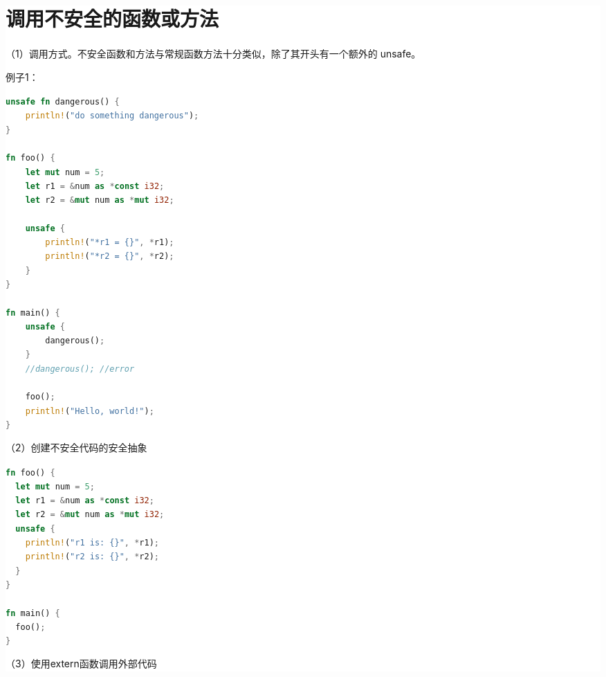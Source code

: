 # 调用不安全的函数或方法

（1）调用方式。不安全函数和方法与常规函数方法十分类似，除了其开头有一个额外的 unsafe。

 例子1： 

```rust
unsafe fn dangerous() {
    println!("do something dangerous");
}

fn foo() {
    let mut num = 5;
    let r1 = &num as *const i32;
    let r2 = &mut num as *mut i32;

    unsafe {
        println!("*r1 = {}", *r1);
        println!("*r2 = {}", *r2);
    }
}

fn main() {
    unsafe {
        dangerous();
    }
    //dangerous(); //error

    foo();
    println!("Hello, world!");
}
```

（2）创建不安全代码的安全抽象  

```rust
fn foo() {   
  let mut num = 5;   
  let r1 = &num as *const i32;   
  let r2 = &mut num as *mut i32;   
  unsafe {     
    println!("r1 is: {}", *r1);     
    println!("r2 is: {}", *r2);   
  } 
} 

fn main() {   
  foo(); 
}  
```

（3）使用extern函数调用外部代码 
